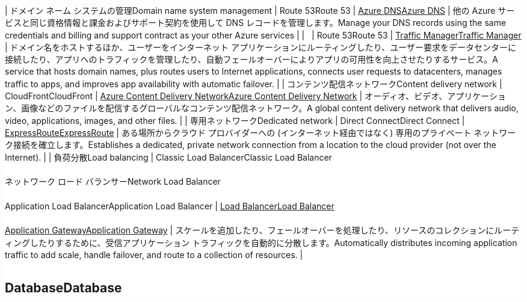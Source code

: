 | <span data-ttu-id="d3c69-244">ドメイン ネーム システムの管理</span><span class="sxs-lookup"><span data-stu-id="d3c69-244">Domain name system management</span></span> |                                          <span data-ttu-id="d3c69-245">Route 53</span><span class="sxs-lookup"><span data-stu-id="d3c69-245">Route 53</span></span>                                           |                                                     [<span data-ttu-id="d3c69-246">Azure DNS</span><span class="sxs-lookup"><span data-stu-id="d3c69-246">Azure DNS</span></span>](https://azure.microsoft.com/services/dns/)                                                      |                                                                   <span data-ttu-id="d3c69-247">他の Azure サービスと同じ資格情報と課金およびサポート契約を使用して DNS レコードを管理します。</span><span class="sxs-lookup"><span data-stu-id="d3c69-247">Manage your DNS records using the same credentials and billing and support contract as your other Azure services</span></span>                                                                    |
|    &nbsp;    |                                          <span data-ttu-id="d3c69-248">Route 53</span><span class="sxs-lookup"><span data-stu-id="d3c69-248">Route 53</span></span>                                           |                                            [<span data-ttu-id="d3c69-249">Traffic Manager</span><span class="sxs-lookup"><span data-stu-id="d3c69-249">Traffic Manager</span></span>](https://azure.microsoft.com/services/traffic-manager/)                                             |                         <span data-ttu-id="d3c69-250">ドメイン名をホストするほか、ユーザーをインターネット アプリケーションにルーティングしたり、ユーザー要求をデータセンターに接続したり、アプリへのトラフィックを管理したり、自動フェールオーバーによりアプリの可用性を向上させたりするサービス。</span><span class="sxs-lookup"><span data-stu-id="d3c69-250">A service that hosts domain names, plus routes users to Internet applications, connects user requests to datacenters, manages traffic to apps, and improves app availability with automatic failover.</span></span>                         |
|   <span data-ttu-id="d3c69-251">コンテンツ配信ネットワーク</span><span class="sxs-lookup"><span data-stu-id="d3c69-251">Content delivery network</span></span>    |                                         <span data-ttu-id="d3c69-252">CloudFront</span><span class="sxs-lookup"><span data-stu-id="d3c69-252">CloudFront</span></span>                                          |                                           [<span data-ttu-id="d3c69-253">Azure Content Delivery Network</span><span class="sxs-lookup"><span data-stu-id="d3c69-253">Azure Content Delivery Network</span></span>](https://azure.microsoft.com/services/cdn/)                                           |                                                                         <span data-ttu-id="d3c69-254">オーディオ、ビデオ、アプリケーション、画像などのファイルを配信するグローバルなコンテンツ配信ネットワーク。</span><span class="sxs-lookup"><span data-stu-id="d3c69-254">A global content delivery network that delivers audio, video, applications, images, and other files.</span></span>                                                                          |
|       <span data-ttu-id="d3c69-255">専用ネットワーク</span><span class="sxs-lookup"><span data-stu-id="d3c69-255">Dedicated network</span></span>       |                                       <span data-ttu-id="d3c69-256">Direct Connect</span><span class="sxs-lookup"><span data-stu-id="d3c69-256">Direct Connect</span></span>                                        |                                               [<span data-ttu-id="d3c69-257">ExpressRoute</span><span class="sxs-lookup"><span data-stu-id="d3c69-257">ExpressRoute</span></span>](https://azure.microsoft.com/services/expressroute/)                                                |                                                                  <span data-ttu-id="d3c69-258">ある場所からクラウド プロバイダーへの (インターネット経由ではなく) 専用のプライベート ネットワーク接続を確立します。</span><span class="sxs-lookup"><span data-stu-id="d3c69-258">Establishes a dedicated, private network connection from a location to the cloud provider (not over the Internet).</span></span>                                                                   |
|        <span data-ttu-id="d3c69-259">負荷分散</span><span class="sxs-lookup"><span data-stu-id="d3c69-259">Load balancing</span></span>         | <span data-ttu-id="d3c69-260">Classic Load Balancer</span><span class="sxs-lookup"><span data-stu-id="d3c69-260">Classic Load Balancer</span></span> <br/><br/> <span data-ttu-id="d3c69-261">ネットワーク ロード バランサー</span><span class="sxs-lookup"><span data-stu-id="d3c69-261">Network Load Balancer</span></span> <br/><br/> <span data-ttu-id="d3c69-262">Application Load Balancer</span><span class="sxs-lookup"><span data-stu-id="d3c69-262">Application Load Balancer</span></span> | [<span data-ttu-id="d3c69-263">Load Balancer</span><span class="sxs-lookup"><span data-stu-id="d3c69-263">Load Balancer</span></span>](https://azure.microsoft.com/services/load-balancer/) <br/><br/>[<span data-ttu-id="d3c69-264">Application Gateway</span><span class="sxs-lookup"><span data-stu-id="d3c69-264">Application Gateway</span></span>](https://azure.microsoft.com/services/application-gateway/) |                                                             <span data-ttu-id="d3c69-265">スケールを追加したり、フェールオーバーを処理したり、リソースのコレクションにルーティングしたりするために、受信アプリケーション トラフィックを自動的に分散します。</span><span class="sxs-lookup"><span data-stu-id="d3c69-265">Automatically distributes incoming application traffic to add scale, handle failover, and route to a collection of resources.</span></span>                                                             |

## <a name="database"></a><span data-ttu-id="d3c69-266">Database</span><span class="sxs-lookup"><span data-stu-id="d3c69-266">Database</span></span>
